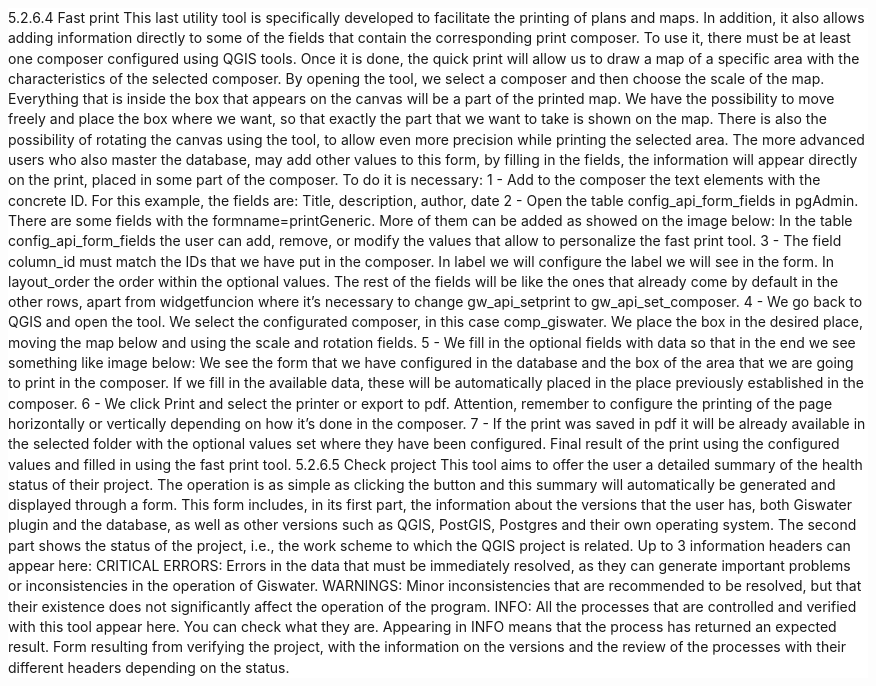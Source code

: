 5.2.6.4 Fast print
This last utility tool is specifically developed to facilitate the printing of plans and maps. In addition, it also allows adding information directly to some of the fields that contain the corresponding print composer.
To use it, there must be at least one composer configured using QGIS tools. Once it is done, the quick print will allow us to draw a map of a specific area with the characteristics of the selected composer.
By opening the tool, we select a composer and then choose the scale of the map. Everything that is inside the box that appears on the canvas will be a part of the printed map. We have the possibility to move freely and place the box where we want, so that exactly the part that we want to take is shown on the map.
There is also the possibility of rotating the canvas using the tool, to allow even more precision while printing the selected area.
The more advanced users who also master the database, may add other values to this form, by filling in the fields, the information will appear directly on the print, placed in some part of the composer.
To do it is necessary:
1 - Add to the composer the text elements with the concrete ID. For this example, the fields are:
Title, description, author, date
2 - Open the table config_api_form_fields in pgAdmin. There are some fields with the formname=printGeneric. More of them can be added as showed on the image below:
In the table config_api_form_fields the user can add, remove, or modify the values that allow to personalize the fast print tool.
3 - The field column_id must match the IDs that we have put in the composer. In label we will configure the label we will see in the form. In layout_order the order within the optional values. The rest of the fields will be like the ones that already come by default in the other rows, apart from widgetfuncion where it’s necessary to change gw_api_setprint to gw_api_set_composer.
4 - We go back to QGIS and open the tool. We select the configurated composer, in this case comp_giswater. We place the box in the desired place, moving the map below and using the scale and rotation fields.
5 - We fill in the optional fields with data so that in the end we see something like image below:
We see the form that we have configured in the database and the box of the area that we are going to print in the composer. If we fill in the available data, these will be automatically placed in the place previously established in the composer.
6 - We click Print and select the printer or export to pdf. Attention, remember to configure the printing of the page horizontally or vertically depending on how it’s done in the composer.
7 - If the print was saved in pdf it will be already available in the selected folder with the optional values set where they have been configured.
Final result of the print using the configured values and filled in using the fast print tool.
5.2.6.5 Check project
This tool aims to offer the user a detailed summary of the health status of their project.
The operation is as simple as clicking the button and this summary will automatically be generated and displayed through a form.
This form includes, in its first part, the information about the versions that the user has, both Giswater plugin and the database, as well as other versions such as QGIS, PostGIS, Postgres and their own operating system.
The second part shows the status of the project, i.e., the work scheme to which the QGIS project is related. Up to 3 information headers can appear here:
CRITICAL ERRORS: Errors in the data that must be immediately resolved, as they can generate important problems or inconsistencies in the operation of Giswater.
WARNINGS: Minor inconsistencies that are recommended to be resolved, but that their existence does not significantly affect the operation of the program.
INFO: All the processes that are controlled and verified with this tool appear here. You can check what they are. Appearing in INFO means that the process has returned an expected result.
Form resulting from verifying the project, with the information on the versions and the review of the processes with their different headers depending on the status.